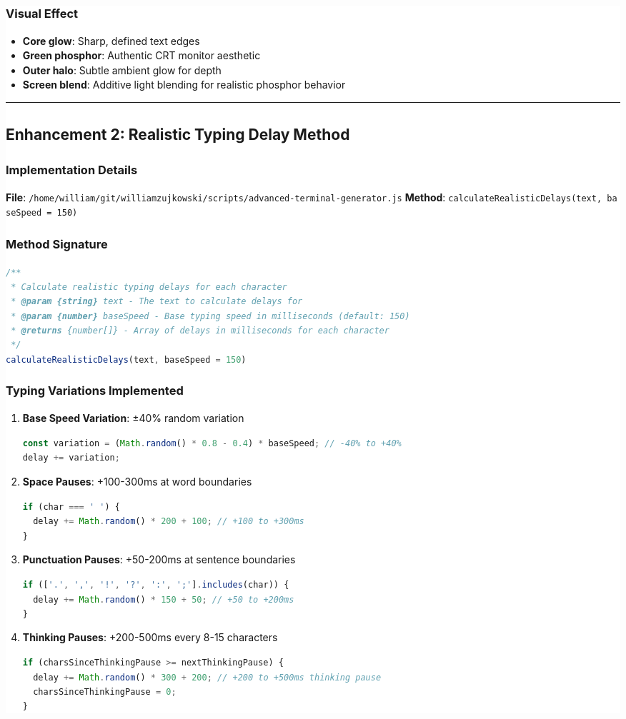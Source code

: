 ### Visual Effect
- **Core glow**: Sharp, defined text edges
- **Green phosphor**: Authentic CRT monitor aesthetic
- **Outer halo**: Subtle ambient glow for depth
- **Screen blend**: Additive light blending for realistic phosphor behavior

---

## Enhancement 2: Realistic Typing Delay Method

### Implementation Details
**File**: `/home/william/git/williamzujkowski/scripts/advanced-terminal-generator.js`
**Method**: `calculateRealisticDelays(text, baseSpeed = 150)`

### Method Signature
```javascript
/**
 * Calculate realistic typing delays for each character
 * @param {string} text - The text to calculate delays for
 * @param {number} baseSpeed - Base typing speed in milliseconds (default: 150)
 * @returns {number[]} - Array of delays in milliseconds for each character
 */
calculateRealisticDelays(text, baseSpeed = 150)
```

### Typing Variations Implemented

1. **Base Speed Variation**: ±40% random variation
   ```javascript
   const variation = (Math.random() * 0.8 - 0.4) * baseSpeed; // -40% to +40%
   delay += variation;
   ```

2. **Space Pauses**: +100-300ms at word boundaries
   ```javascript
   if (char === ' ') {
     delay += Math.random() * 200 + 100; // +100 to +300ms
   }
   ```

3. **Punctuation Pauses**: +50-200ms at sentence boundaries
   ```javascript
   if (['.', ',', '!', '?', ':', ';'].includes(char)) {
     delay += Math.random() * 150 + 50; // +50 to +200ms
   }
   ```

4. **Thinking Pauses**: +200-500ms every 8-15 characters
   ```javascript
   if (charsSinceThinkingPause >= nextThinkingPause) {
     delay += Math.random() * 300 + 200; // +200 to +500ms thinking pause
     charsSinceThinkingPause = 0;
   }
   ```

